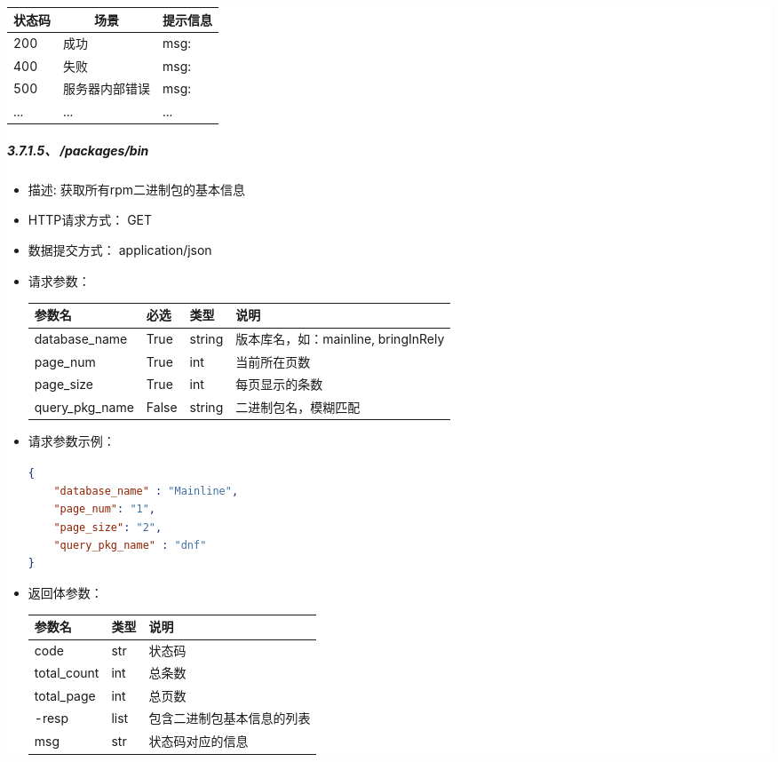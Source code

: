   | 状态码 | 场景 | 提示信息 |
  |    - |   - |    - |
  |    200 |   成功 |  msg:   |
  |    400 |   失败 |   msg:  |
  |    500 |   服务器内部错误 |   msg:  |
  | ...| ...|...|

##### 3.7.1.5、 /packages/bin

- 描述: 获取所有rpm二进制包的基本信息

- HTTP请求方式： GET

- 数据提交方式： application/json

- 请求参数：

  | 参数名 | 必选 | 类型 | 说明 |
  |    - |   - |    - |   - |
  | database_name | True | string | 版本库名，如：mainline, bringInRely|
  | page_num | True | int | 当前所在页数|
  | page_size | True | int | 每页显示的条数|
  | query_pkg_name | False | string | 二进制包名，模糊匹配 |

- 请求参数示例：

  ```json
  {
      "database_name" : "Mainline",
      "page_num": "1",
      "page_size": "2",
      "query_pkg_name" : "dnf"
  }
  ```

- 返回体参数：

  | 参数名 | 类型 | 说明 |
  |    - |   - |    - |
  | code | str | 状态码 |
  | total_count | int | 总条数 |
  | total_page | int | 总页数 |
  | -resp | list | 包含二进制包基本信息的列表 |
  | msg | str | 状态码对应的信息 |
